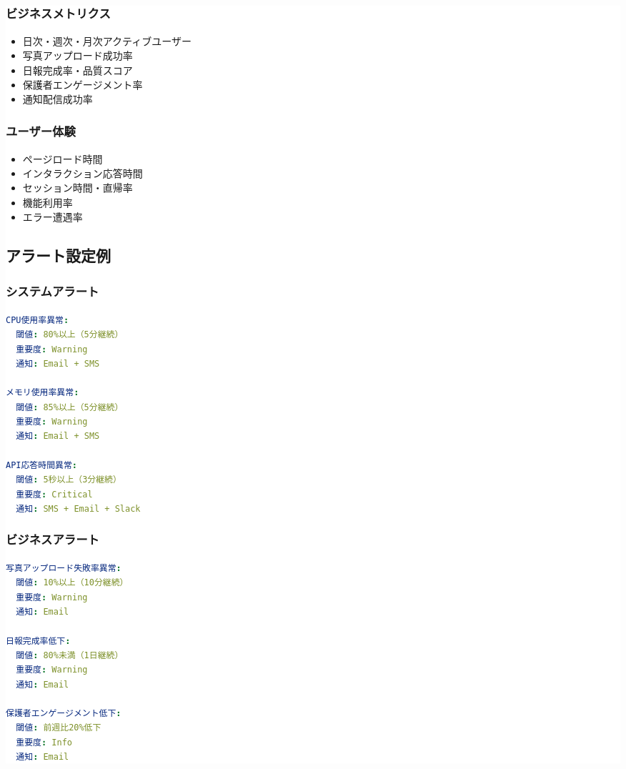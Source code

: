 ### ビジネスメトリクス
- 日次・週次・月次アクティブユーザー
- 写真アップロード成功率
- 日報完成率・品質スコア
- 保護者エンゲージメント率
- 通知配信成功率

### ユーザー体験
- ページロード時間
- インタラクション応答時間
- セッション時間・直帰率
- 機能利用率
- エラー遭遇率

## アラート設定例

### システムアラート
```yaml
CPU使用率異常:
  閾値: 80%以上（5分継続）
  重要度: Warning
  通知: Email + SMS

メモリ使用率異常:
  閾値: 85%以上（5分継続）
  重要度: Warning
  通知: Email + SMS

API応答時間異常:
  閾値: 5秒以上（3分継続）
  重要度: Critical
  通知: SMS + Email + Slack
```

### ビジネスアラート
```yaml
写真アップロード失敗率異常:
  閾値: 10%以上（10分継続）
  重要度: Warning
  通知: Email

日報完成率低下:
  閾値: 80%未満（1日継続）
  重要度: Warning
  通知: Email

保護者エンゲージメント低下:
  閾値: 前週比20%低下
  重要度: Info
  通知: Email
```
